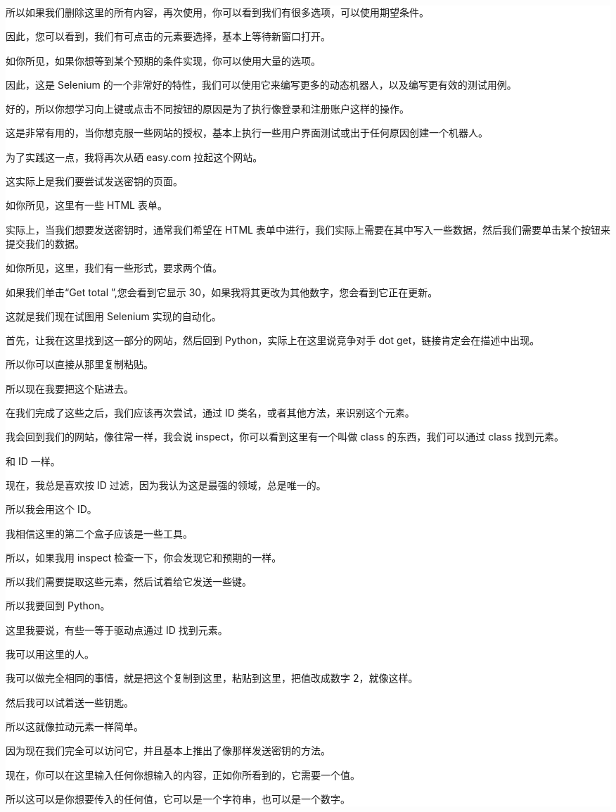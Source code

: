 所以如果我们删除这里的所有内容，再次使用，你可以看到我们有很多选项，可以使用期望条件。

因此，您可以看到，我们有可点击的元素要选择，基本上等待新窗口打开。

如你所见，如果你想等到某个预期的条件实现，你可以使用大量的选项。

因此，这是 Selenium 的一个非常好的特性，我们可以使用它来编写更多的动态机器人，以及编写更有效的测试用例。

好的，所以你想学习向上键或点击不同按钮的原因是为了执行像登录和注册账户这样的操作。

这是非常有用的，当你想克服一些网站的授权，基本上执行一些用户界面测试或出于任何原因创建一个机器人。

为了实践这一点，我将再次从硒 easy.com 拉起这个网站。

这实际上是我们要尝试发送密钥的页面。

如你所见，这里有一些 HTML 表单。

实际上，当我们想要发送密钥时，通常我们希望在 HTML 表单中进行，我们实际上需要在其中写入一些数据，然后我们需要单击某个按钮来提交我们的数据。

如你所见，这里，我们有一些形式，要求两个值。

如果我们单击“Get total ”,您会看到它显示 30，如果我将其更改为其他数字，您会看到它正在更新。

这就是我们现在试图用 Selenium 实现的自动化。

首先，让我在这里找到这一部分的网站，然后回到 Python，实际上在这里说竞争对手 dot get，链接肯定会在描述中出现。

所以你可以直接从那里复制粘贴。

所以现在我要把这个贴进去。

在我们完成了这些之后，我们应该再次尝试，通过 ID 类名，或者其他方法，来识别这个元素。

我会回到我们的网站，像往常一样，我会说 inspect，你可以看到这里有一个叫做 class 的东西，我们可以通过 class 找到元素。

和 ID 一样。

现在，我总是喜欢按 ID 过滤，因为我认为这是最强的领域，总是唯一的。

所以我会用这个 ID。

我相信这里的第二个盒子应该是一些工具。

所以，如果我用 inspect 检查一下，你会发现它和预期的一样。

所以我们需要提取这些元素，然后试着给它发送一些键。

所以我要回到 Python。

这里我要说，有些一等于驱动点通过 ID 找到元素。

我可以用这里的人。

我可以做完全相同的事情，就是把这个复制到这里，粘贴到这里，把值改成数字 2，就像这样。

然后我可以试着送一些钥匙。

所以这就像拉动元素一样简单。

因为现在我们完全可以访问它，并且基本上推出了像那样发送密钥的方法。

现在，你可以在这里输入任何你想输入的内容，正如你所看到的，它需要一个值。

所以这可以是你想要传入的任何值，它可以是一个字符串，也可以是一个数字。
